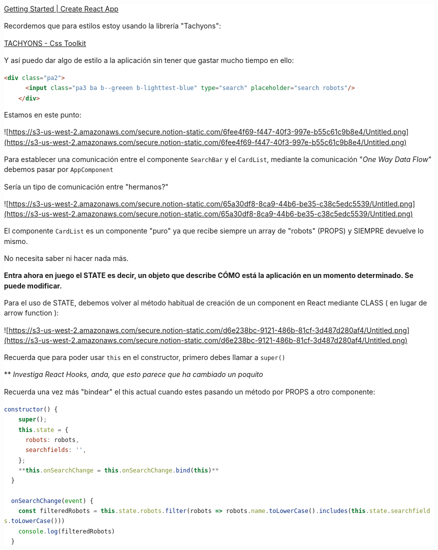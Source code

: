 [Getting Started | Create React App](https://create-react-app.dev/docs/getting-started/#quick-start)

Recordemos que para estilos estoy usando la librería "Tachyons":

[TACHYONS - Css Toolkit](https://tachyons.io/)

Y así puedo dar algo de estilo a la aplicación sin tener que gastar mucho tiempo en ello: 

```html
<div class="pa2">
      <input class="pa3 ba b--greeen b-lighttest-blue" type="search" placeholder="search robots"/>
    </div>
```

Estamos en este punto:

![https://s3-us-west-2.amazonaws.com/secure.notion-static.com/6fee4f69-f447-40f3-997e-b55c61c9b8e4/Untitled.png](https://s3-us-west-2.amazonaws.com/secure.notion-static.com/6fee4f69-f447-40f3-997e-b55c61c9b8e4/Untitled.png)

Para establecer una comunicación entre el componente `SearchBar` y el `CardList`, mediante la comunicación "*One Way Data Flow*" debemos pasar por `AppComponent`

Sería un tipo de comunicación entre "hermanos?"

![https://s3-us-west-2.amazonaws.com/secure.notion-static.com/65a30df8-8ca9-44b6-be35-c38c5edc5539/Untitled.png](https://s3-us-west-2.amazonaws.com/secure.notion-static.com/65a30df8-8ca9-44b6-be35-c38c5edc5539/Untitled.png)

El componente `CardList` es un componente "puro" ya que recibe siempre un array de "robots" (PROPS) y SIEMPRE devuelve lo mismo. 

No necesita saber ni hacer nada más.

**Entra ahora en juego el STATE  es decir, un objeto que describe CÓMO está la aplicación en un momento determinado. Se puede modificar.**

Para el uso de STATE, debemos volver al método habitual de creación de un component en React mediante CLASS ( en lugar de arrow function ):

![https://s3-us-west-2.amazonaws.com/secure.notion-static.com/d6e238bc-9121-486b-81cf-3d487d280af4/Untitled.png](https://s3-us-west-2.amazonaws.com/secure.notion-static.com/d6e238bc-9121-486b-81cf-3d487d280af4/Untitled.png)

Recuerda que para poder usar `this` en el constructor, primero debes llamar a `super()`

** *Investiga React Hooks, anda, que esto parece que ha cambiado un poquito*

Recuerda una vez más "bindear" el this actual cuando estes pasando un método por PROPS a otro componente:

```jsx
constructor() {
    super();
    this.state = {
      robots: robots,
      searchfields: '',
    };
    **this.onSearchChange = this.onSearchChange.bind(this)**
  }

  onSearchChange(event) {
    const filteredRobots = this.state.robots.filter(robots => robots.name.toLowerCase().includes(this.state.searchfields.toLowerCase()))
    console.log(filteredRobots)
  }
```
